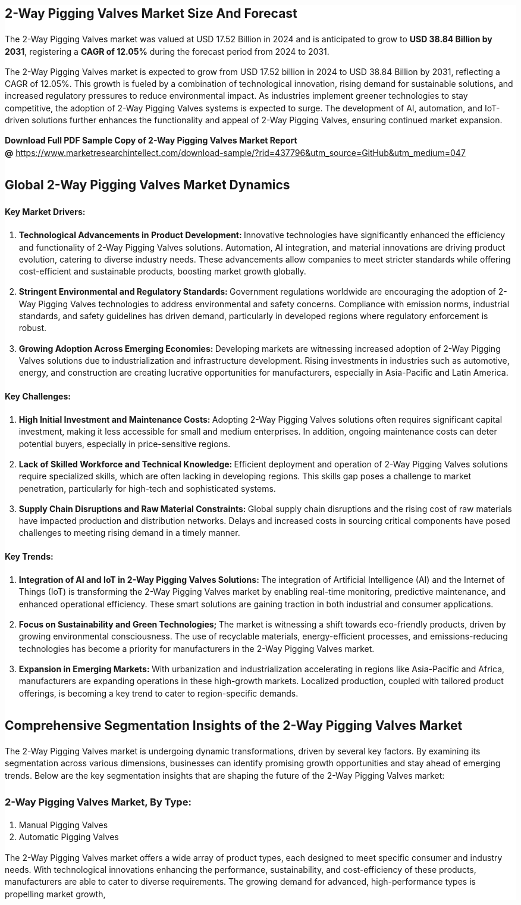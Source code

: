 <h2>2-Way Pigging Valves Market Size And Forecast</h2><p>The 2-Way Pigging Valves market was valued at USD 17.52 Billion in 2024 and is anticipated to grow to <strong>USD 38.84 Billion by 2031</strong>, registering a <strong>CAGR of 12.05%</strong> during the forecast period from 2024 to 2031.</p><p>The 2-Way Pigging Valves market is expected to grow from USD 17.52 billion in 2024 to USD 38.84 Billion by 2031, reflecting a CAGR of 12.05%. This growth is fueled by a combination of technological innovation, rising demand for sustainable solutions, and increased regulatory pressures to reduce environmental impact. As industries implement greener technologies to stay competitive, the adoption of 2-Way Pigging Valves systems is expected to surge. The development of AI, automation, and IoT-driven solutions further enhances the functionality and appeal of 2-Way Pigging Valves, ensuring continued market expansion.</p><p><strong>Download Full PDF Sample Copy of 2-Way Pigging Valves Market Report @</strong>&nbsp;<a href="https://www.marketresearchintellect.com/download-sample/?rid=437796&amp;utm_source=GitHub&amp;utm_medium=047">https://www.marketresearchintellect.com/download-sample/?rid=437796&amp;utm_source=GitHub&amp;utm_medium=047</a></p><h2>Global 2-Way Pigging Valves Market Dynamics</h2><h4><strong>Key Market Drivers:</strong></h4><ol><li><p><strong>Technological Advancements in Product Development:&nbsp;</strong>Innovative technologies have significantly enhanced the efficiency and functionality of 2-Way Pigging Valves solutions. Automation, AI integration, and material innovations are driving product evolution, catering to diverse industry needs. These advancements allow companies to meet stricter standards while offering cost-efficient and sustainable products, boosting market growth globally.</p></li><li><p><strong>Stringent Environmental and Regulatory Standards:&nbsp;</strong>Government regulations worldwide are encouraging the adoption of 2-Way Pigging Valves technologies to address environmental and safety concerns. Compliance with emission norms, industrial standards, and safety guidelines has driven demand, particularly in developed regions where regulatory enforcement is robust.</p></li><li><p><strong>Growing Adoption Across Emerging Economies:&nbsp;</strong>Developing markets are witnessing increased adoption of 2-Way Pigging Valves solutions due to industrialization and infrastructure development. Rising investments in industries such as automotive, energy, and construction are creating lucrative opportunities for manufacturers, especially in Asia-Pacific and Latin America.</p></li></ol><h4><strong>Key Challenges:</strong></h4><ol><li><p><strong>High Initial Investment and Maintenance Costs:&nbsp;</strong>Adopting 2-Way Pigging Valves solutions often requires significant capital investment, making it less accessible for small and medium enterprises. In addition, ongoing maintenance costs can deter potential buyers, especially in price-sensitive regions.</p></li><li><p><strong>Lack of Skilled Workforce and Technical Knowledge:&nbsp;</strong>Efficient deployment and operation of 2-Way Pigging Valves solutions require specialized skills, which are often lacking in developing regions. This skills gap poses a challenge to market penetration, particularly for high-tech and sophisticated systems.</p></li><li><p><strong>Supply Chain Disruptions and Raw Material Constraints:&nbsp;</strong>Global supply chain disruptions and the rising cost of raw materials have impacted production and distribution networks. Delays and increased costs in sourcing critical components have posed challenges to meeting rising demand in a timely manner.</p></li></ol><h4><strong>Key Trends:</strong></h4><ol><li><p><strong>Integration of AI and IoT in 2-Way Pigging Valves Solutions:&nbsp;</strong>The integration of Artificial Intelligence (AI) and the Internet of Things (IoT) is transforming the 2-Way Pigging Valves market by enabling real-time monitoring, predictive maintenance, and enhanced operational efficiency. These smart solutions are gaining traction in both industrial and consumer applications.</p></li><li><p><strong>Focus on Sustainability and Green Technologies;&nbsp;</strong>The market is witnessing a shift towards eco-friendly products, driven by growing environmental consciousness. The use of recyclable materials, energy-efficient processes, and emissions-reducing technologies has become a priority for manufacturers in the 2-Way Pigging Valves market.</p></li><li><p><strong>Expansion in Emerging Markets:&nbsp;</strong>With urbanization and industrialization accelerating in regions like Asia-Pacific and Africa, manufacturers are expanding operations in these high-growth markets. Localized production, coupled with tailored product offerings, is becoming a key trend to cater to region-specific demands.</p></li></ol><div class="article-main__content" data-test-id="publishing-text-block"><h2>Comprehensive Segmentation Insights of the 2-Way Pigging Valves Market</h2><p>The 2-Way Pigging Valves market is undergoing dynamic transformations, driven by several key factors. By examining its segmentation across various dimensions, businesses can identify promising growth opportunities and stay ahead of emerging trends. Below are the key segmentation insights that are shaping the future of the 2-Way Pigging Valves market:</p><h3><strong>2-Way Pigging Valves Market, By Type:<br /></strong></h3><ol><li>Manual Pigging Valves<li> Automatic Pigging Valves</li></ol><p>The 2-Way Pigging Valves market offers a wide array of product types, each designed to meet specific consumer and industry needs. With technological innovations enhancing the performance, sustainability, and cost-efficiency of these products, manufacturers are able to cater to diverse requirements. The growing demand for advanced, high-performance types is propelling market growth,